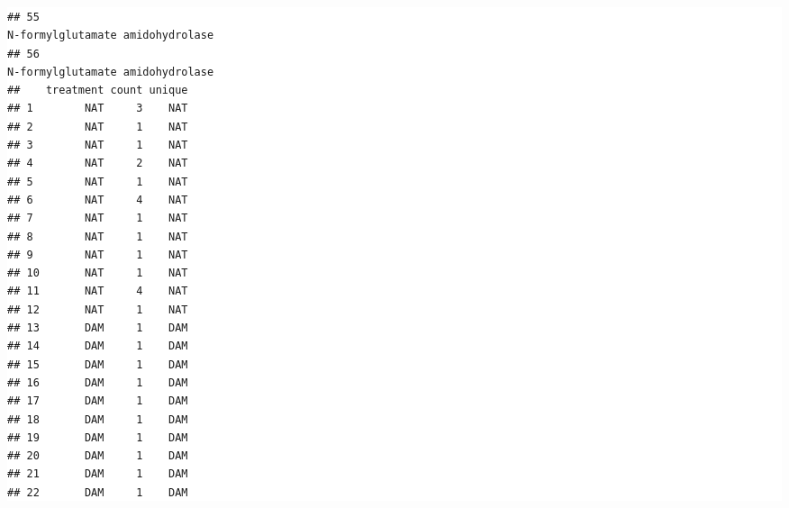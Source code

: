    ## 55                                                                                                                                                                                                                                                                                        N-formylglutamate amidohydrolase
    ## 56                                                                                                                                                                                                                                                                                        N-formylglutamate amidohydrolase
    ##    treatment count unique
    ## 1        NAT     3    NAT
    ## 2        NAT     1    NAT
    ## 3        NAT     1    NAT
    ## 4        NAT     2    NAT
    ## 5        NAT     1    NAT
    ## 6        NAT     4    NAT
    ## 7        NAT     1    NAT
    ## 8        NAT     1    NAT
    ## 9        NAT     1    NAT
    ## 10       NAT     1    NAT
    ## 11       NAT     4    NAT
    ## 12       NAT     1    NAT
    ## 13       DAM     1    DAM
    ## 14       DAM     1    DAM
    ## 15       DAM     1    DAM
    ## 16       DAM     1    DAM
    ## 17       DAM     1    DAM
    ## 18       DAM     1    DAM
    ## 19       DAM     1    DAM
    ## 20       DAM     1    DAM
    ## 21       DAM     1    DAM
    ## 22       DAM     1    DAM